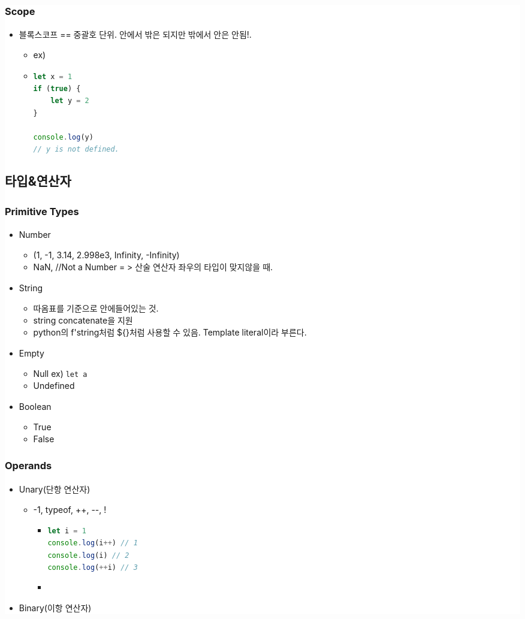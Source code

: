   

### Scope

- 블록스코프 == 중괄호 단위. 안에서 밖은 되지만 밖에서 안은 안됨!.

  - ex)

  - ```js
    let x = 1
    if (true) {
        let y = 2
    }
    
    console.log(y)
    // y is not defined.
    ```



## 타입&연산자

### Primitive Types

- Number
  - (1, -1, 3.14, 2.998e3, Infinity, -Infinity)
  - NaN, //Not a Number  = > 산술 연산자 좌우의 타입이 맞지않을 때.
  
- String
  - 따옴표를 기준으로 안에들어있는 것.
  - string concatenate을 지원
  - python의 f'string처럼 ${}처럼 사용할 수 있음. Template literal이라 부른다. 
- Empty
  - Null  ex) ``` let a ```
  - Undefined
- Boolean
  - True
  - False



### Operands

- Unary(단항 연산자)

  - -1, typeof, ++, --, !

    - ```js
      let i = 1
      console.log(i++) // 1
      console.log(i) // 2
      console.log(++i) // 3
      ```

    - 

- Binary(이항 연산자)
